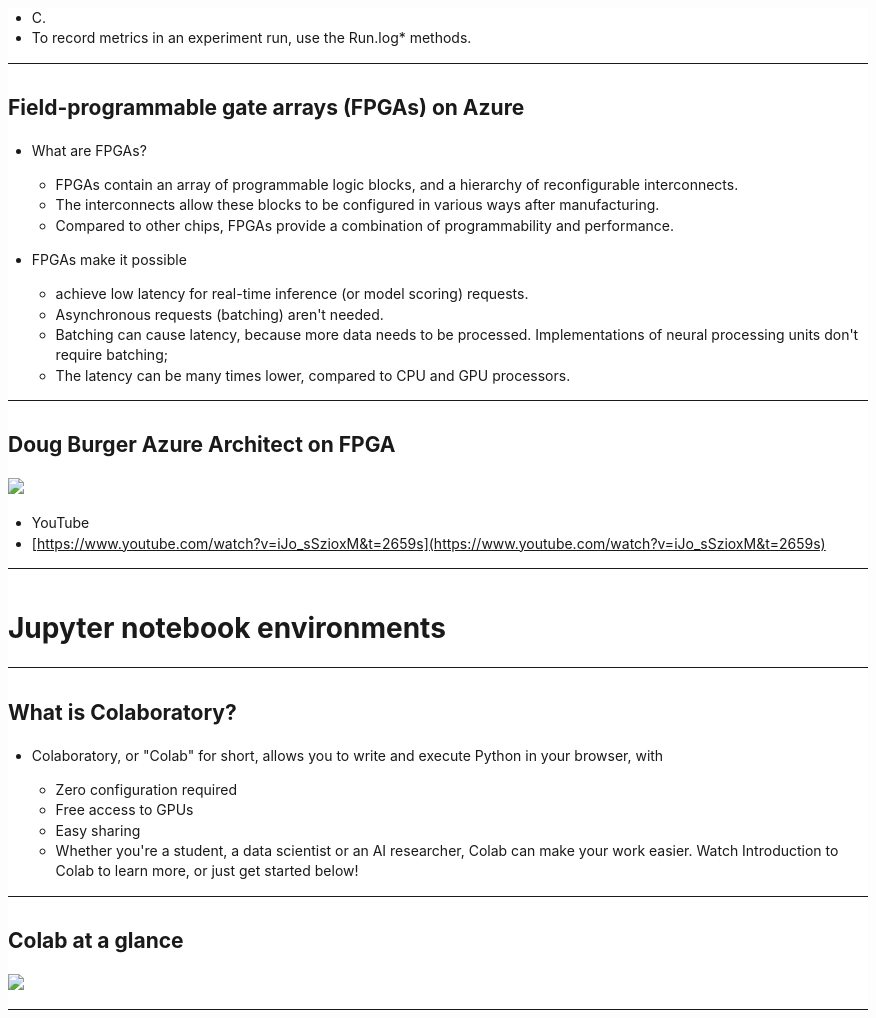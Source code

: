 * C.
* To record metrics in an experiment run, use the Run.log* methods.

---

## Field-programmable gate arrays (FPGAs) on Azure

* What are FPGAs?
  * FPGAs contain an array of programmable logic blocks, and a hierarchy of reconfigurable interconnects. 
  * The interconnects allow these blocks to be configured in various ways after manufacturing. 
  * Compared to other chips, FPGAs provide a combination of programmability and performance.

* FPGAs make it possible
  * achieve low latency for real-time inference (or model scoring) requests. 
  * Asynchronous requests (batching) aren't needed. 
  * Batching can cause latency, because more data needs to be processed. Implementations of neural processing units don't require batching; 
  * The latency can be many times lower, compared to CPU and GPU processors.
  
---

## Doug Burger Azure Architect on FPGA

<img src="../artwork/ai-06.png" style="width:55%;"/> 

* YouTube
* [https://www.youtube.com/watch?v=iJo_sSzioxM&t=2659s](https://www.youtube.com/watch?v=iJo_sSzioxM&t=2659s)

---

# Jupyter notebook environments

---

## What is Colaboratory?

* Colaboratory, or "Colab" for short, allows you to write and execute Python in your browser, with

  * Zero configuration required
  * Free access to GPUs
  * Easy sharing
  * Whether you're a student, a data scientist or an AI researcher, Colab can make your work easier. Watch Introduction to Colab to learn more, or just get started below!
  
---

## Colab at a glance

<img src="../artwork/ai-07.png" style="width:55%;"/> 

---